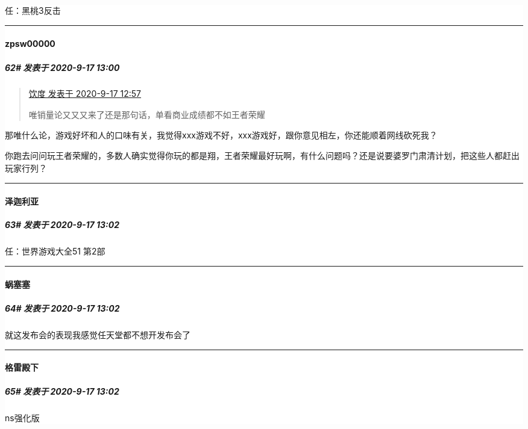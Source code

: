 任：黑桃3反击







-----

####  zpsw00000  
##### 62#       发表于 2020-9-17 13:00



<blockquote><a href="httphttps://bbs.saraba1st.com/2b/forum.php?mod=redirect&amp;goto=findpost&amp;pid=48764274&amp;ptid=1960330" target="_blank">饮度 发表于 2020-9-17 12:57</a>

唯销量论又又又来了还是那句话，单看商业成绩都不如王者荣耀</blockquote>
那唯什么论，游戏好坏和人的口味有关，我觉得xxx游戏不好，xxx游戏好，跟你意见相左，你还能顺着网线砍死我？

你跑去问问玩王者荣耀的，多数人确实觉得你玩的都是翔，王者荣耀最好玩啊，有什么问题吗？还是说要婆罗门肃清计划，把这些人都赶出玩家行列？







-----

####  泽迦利亚  
##### 63#       发表于 2020-9-17 13:02




任：世界游戏大全51 第2部







-----

####  蜗塞塞  
##### 64#       发表于 2020-9-17 13:02




就这发布会的表现我感觉任天堂都不想开发布会了







-----

####  格雷殿下  
##### 65#       发表于 2020-9-17 13:02




ns强化版
